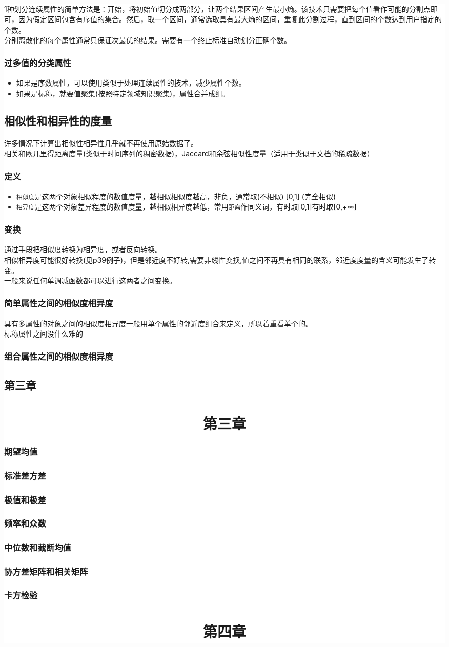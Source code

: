 1种划分连续属性的简单方法是：开始，将初始值切分成两部分，让两个结果区间产生最小熵。该技术只需要把每个值看作可能的分割点即可，因为假定区间包含有序值的集合。然后，取一个区间，通常选取具有最大熵的区间，重复此分割过程，直到区间的个数达到用户指定的个数。
<br/>分别离散化的每个属性通常只保证次最优的结果。需要有一个终止标准自动划分正确个数。
### 过多值的分类属性
- 如果是序数属性，可以使用类似于处理连续属性的技术，减少属性个数。
- 如果是标称，就要值聚集(按照特定领域知识聚集)，属性合并成组。
## 相似性和相异性的度量
许多情况下计算出相似性相异性几乎就不再使用原始数据了。<br/>
相关和欧几里得距离度量(类似于时间序列的稠密数据)，Jaccard和余弦相似性度量（适用于类似于文档的稀疏数据）
<br/>
### 定义
- `相似度`是这两个对象相似程度的数值度量，越相似相似度越高，非负，通常取(不相似) [0,1] (完全相似)
- `相异度`是这两个对象差异程度的数值度量，越相似相异度越低，常用`距离`作同义词，有时取[0,1]有时取[0,+∞]
### 变换
通过手段把相似度转换为相异度，或者反向转换。<br/>
相似相异度可能很好转换(见p39例子)，但是邻近度不好转,需要非线性变换,值之间不再具有相同的联系，邻近度度量的含义可能发生了转变。
 <br/>一般来说任何单调减函数都可以进行这两者之间变换。
<br/>
### 简单属性之间的相似度相异度
具有多属性的对象之间的相似度相异度一般用单个属性的邻近度组合来定义，所以着重看单个的。<br/>
标称属性之间没什么难的
### 组合属性之间的相似度相异度
## 第三章

<div align=center><h1>第三章</h1></div>

### 期望均值
### 标准差方差
### 极值和极差
### 频率和众数
### 中位数和截断均值
### 协方差矩阵和相关矩阵
### 卡方检验

<div align=center><h1>第四章</h1></div>
<Valine></Valine>
